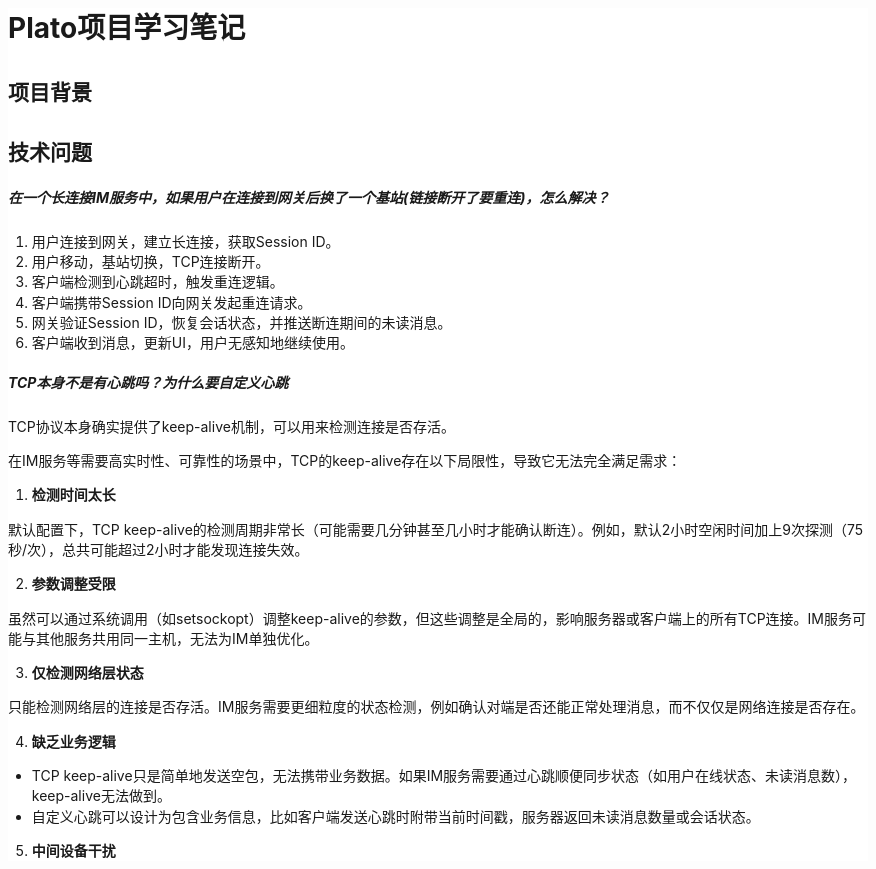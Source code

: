 # Plato项目学习笔记





## 项目背景









## 技术问题

##### 在一个长连接IM服务中，如果用户在连接到网关后换了一个基站(链接断开了要重连)，怎么解决？

1. 用户连接到网关，建立长连接，获取Session ID。
2. 用户移动，基站切换，TCP连接断开。
3. 客户端检测到心跳超时，触发重连逻辑。
4. 客户端携带Session ID向网关发起重连请求。
5. 网关验证Session ID，恢复会话状态，并推送断连期间的未读消息。
6. 客户端收到消息，更新UI，用户无感知地继续使用。



##### TCP本身不是有心跳吗？为什么要自定义心跳

TCP协议本身确实提供了keep-alive机制，可以用来检测连接是否存活。

在IM服务等需要高实时性、可靠性的场景中，TCP的keep-alive存在以下局限性，导致它无法完全满足需求：

1. **检测时间太长**

默认配置下，TCP keep-alive的检测周期非常长（可能需要几分钟甚至几小时才能确认断连）。例如，默认2小时空闲时间加上9次探测（75秒/次），总共可能超过2小时才能发现连接失效。



2. **参数调整受限**

虽然可以通过系统调用（如setsockopt）调整keep-alive的参数，但这些调整是全局的，影响服务器或客户端上的所有TCP连接。IM服务可能与其他服务共用同一主机，无法为IM单独优化。



3. **仅检测网络层状态**



只能检测网络层的连接是否存活。IM服务需要更细粒度的状态检测，例如确认对端是否还能正常处理消息，而不仅仅是网络连接是否存在。





4. **缺乏业务逻辑**

- TCP keep-alive只是简单地发送空包，无法携带业务数据。如果IM服务需要通过心跳顺便同步状态（如用户在线状态、未读消息数），keep-alive无法做到。
- 自定义心跳可以设计为包含业务信息，比如客户端发送心跳时附带当前时间戳，服务器返回未读消息数量或会话状态。



5. **中间设备干扰**
